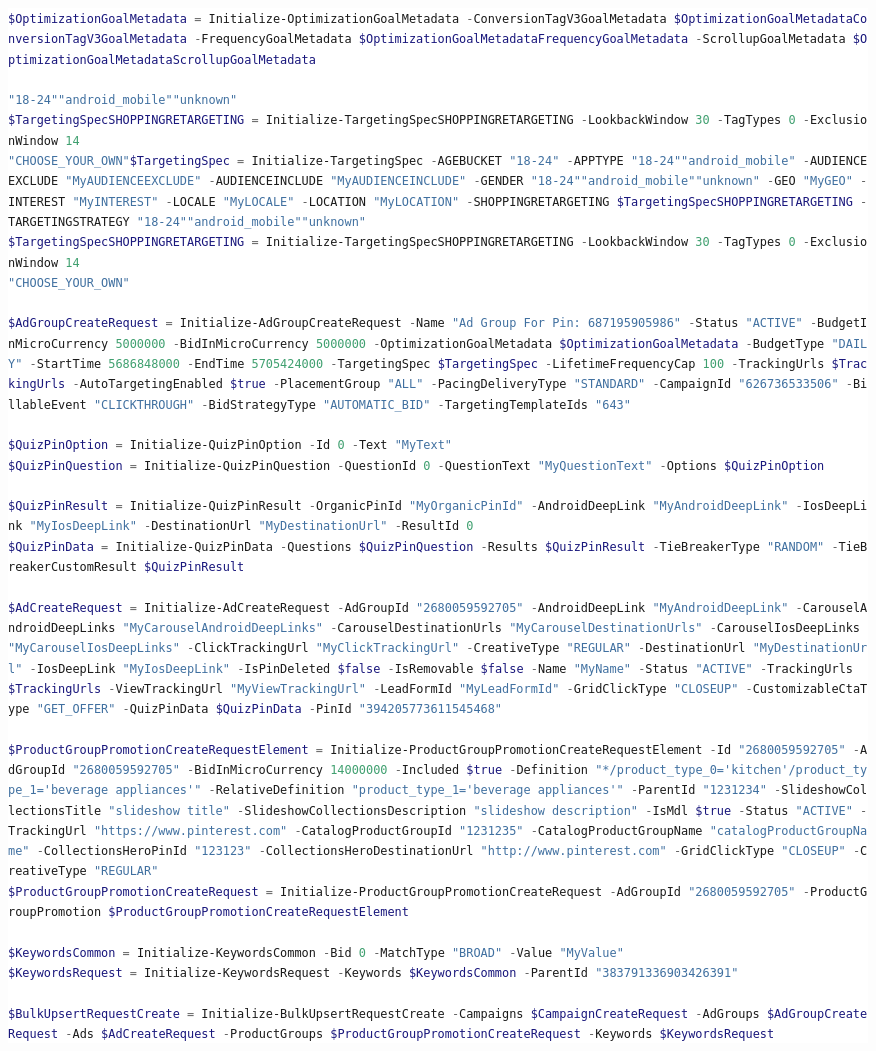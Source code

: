 ```powershell
$OptimizationGoalMetadata = Initialize-OptimizationGoalMetadata -ConversionTagV3GoalMetadata $OptimizationGoalMetadataConversionTagV3GoalMetadata -FrequencyGoalMetadata $OptimizationGoalMetadataFrequencyGoalMetadata -ScrollupGoalMetadata $OptimizationGoalMetadataScrollupGoalMetadata

"18-24""android_mobile""unknown"
$TargetingSpecSHOPPINGRETARGETING = Initialize-TargetingSpecSHOPPINGRETARGETING -LookbackWindow 30 -TagTypes 0 -ExclusionWindow 14
"CHOOSE_YOUR_OWN"$TargetingSpec = Initialize-TargetingSpec -AGEBUCKET "18-24" -APPTYPE "18-24""android_mobile" -AUDIENCEEXCLUDE "MyAUDIENCEEXCLUDE" -AUDIENCEINCLUDE "MyAUDIENCEINCLUDE" -GENDER "18-24""android_mobile""unknown" -GEO "MyGEO" -INTEREST "MyINTEREST" -LOCALE "MyLOCALE" -LOCATION "MyLOCATION" -SHOPPINGRETARGETING $TargetingSpecSHOPPINGRETARGETING -TARGETINGSTRATEGY "18-24""android_mobile""unknown"
$TargetingSpecSHOPPINGRETARGETING = Initialize-TargetingSpecSHOPPINGRETARGETING -LookbackWindow 30 -TagTypes 0 -ExclusionWindow 14
"CHOOSE_YOUR_OWN"

$AdGroupCreateRequest = Initialize-AdGroupCreateRequest -Name "Ad Group For Pin: 687195905986" -Status "ACTIVE" -BudgetInMicroCurrency 5000000 -BidInMicroCurrency 5000000 -OptimizationGoalMetadata $OptimizationGoalMetadata -BudgetType "DAILY" -StartTime 5686848000 -EndTime 5705424000 -TargetingSpec $TargetingSpec -LifetimeFrequencyCap 100 -TrackingUrls $TrackingUrls -AutoTargetingEnabled $true -PlacementGroup "ALL" -PacingDeliveryType "STANDARD" -CampaignId "626736533506" -BillableEvent "CLICKTHROUGH" -BidStrategyType "AUTOMATIC_BID" -TargetingTemplateIds "643"

$QuizPinOption = Initialize-QuizPinOption -Id 0 -Text "MyText"
$QuizPinQuestion = Initialize-QuizPinQuestion -QuestionId 0 -QuestionText "MyQuestionText" -Options $QuizPinOption

$QuizPinResult = Initialize-QuizPinResult -OrganicPinId "MyOrganicPinId" -AndroidDeepLink "MyAndroidDeepLink" -IosDeepLink "MyIosDeepLink" -DestinationUrl "MyDestinationUrl" -ResultId 0
$QuizPinData = Initialize-QuizPinData -Questions $QuizPinQuestion -Results $QuizPinResult -TieBreakerType "RANDOM" -TieBreakerCustomResult $QuizPinResult

$AdCreateRequest = Initialize-AdCreateRequest -AdGroupId "2680059592705" -AndroidDeepLink "MyAndroidDeepLink" -CarouselAndroidDeepLinks "MyCarouselAndroidDeepLinks" -CarouselDestinationUrls "MyCarouselDestinationUrls" -CarouselIosDeepLinks "MyCarouselIosDeepLinks" -ClickTrackingUrl "MyClickTrackingUrl" -CreativeType "REGULAR" -DestinationUrl "MyDestinationUrl" -IosDeepLink "MyIosDeepLink" -IsPinDeleted $false -IsRemovable $false -Name "MyName" -Status "ACTIVE" -TrackingUrls $TrackingUrls -ViewTrackingUrl "MyViewTrackingUrl" -LeadFormId "MyLeadFormId" -GridClickType "CLOSEUP" -CustomizableCtaType "GET_OFFER" -QuizPinData $QuizPinData -PinId "394205773611545468"

$ProductGroupPromotionCreateRequestElement = Initialize-ProductGroupPromotionCreateRequestElement -Id "2680059592705" -AdGroupId "2680059592705" -BidInMicroCurrency 14000000 -Included $true -Definition "*/product_type_0='kitchen'/product_type_1='beverage appliances'" -RelativeDefinition "product_type_1='beverage appliances'" -ParentId "1231234" -SlideshowCollectionsTitle "slideshow title" -SlideshowCollectionsDescription "slideshow description" -IsMdl $true -Status "ACTIVE" -TrackingUrl "https://www.pinterest.com" -CatalogProductGroupId "1231235" -CatalogProductGroupName "catalogProductGroupName" -CollectionsHeroPinId "123123" -CollectionsHeroDestinationUrl "http://www.pinterest.com" -GridClickType "CLOSEUP" -CreativeType "REGULAR"
$ProductGroupPromotionCreateRequest = Initialize-ProductGroupPromotionCreateRequest -AdGroupId "2680059592705" -ProductGroupPromotion $ProductGroupPromotionCreateRequestElement

$KeywordsCommon = Initialize-KeywordsCommon -Bid 0 -MatchType "BROAD" -Value "MyValue"
$KeywordsRequest = Initialize-KeywordsRequest -Keywords $KeywordsCommon -ParentId "383791336903426391"

$BulkUpsertRequestCreate = Initialize-BulkUpsertRequestCreate -Campaigns $CampaignCreateRequest -AdGroups $AdGroupCreateRequest -Ads $AdCreateRequest -ProductGroups $ProductGroupPromotionCreateRequest -Keywords $KeywordsRequest

```